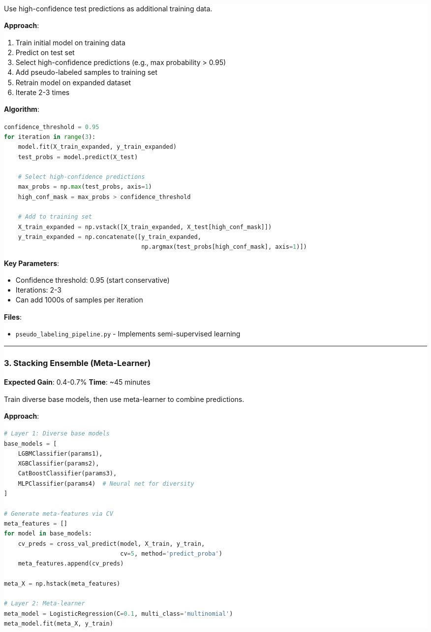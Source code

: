 Use high-confidence test predictions as additional training data.

**Approach**:
1. Train initial model on training data
2. Predict on test set
3. Select high-confidence predictions (e.g., max probability > 0.95)
4. Add pseudo-labeled samples to training set
5. Retrain model on expanded dataset
6. Iterate 2-3 times

**Algorithm**:
```python
confidence_threshold = 0.95
for iteration in range(3):
    model.fit(X_train_expanded, y_train_expanded)
    test_probs = model.predict(X_test)

    # Select high-confidence predictions
    max_probs = np.max(test_probs, axis=1)
    high_conf_mask = max_probs > confidence_threshold

    # Add to training set
    X_train_expanded = np.vstack([X_train_expanded, X_test[high_conf_mask]])
    y_train_expanded = np.concatenate([y_train_expanded,
                                       np.argmax(test_probs[high_conf_mask], axis=1)])
```

**Key Parameters**:
- Confidence threshold: 0.95 (start conservative)
- Iterations: 2-3
- Can add 1000s of samples per iteration

**Files**:
- `pseudo_labeling_pipeline.py` - Implements semi-supervised learning

---

### 3. Stacking Ensemble (Meta-Learner)

**Expected Gain**: 0.4-0.7%
**Time**: ~45 minutes

Train diverse base models, then use meta-learner to combine predictions.

**Approach**:
```python
# Layer 1: Diverse base models
base_models = [
    LGBMClassifier(params1),
    XGBClassifier(params2),
    CatBoostClassifier(params3),
    MLPClassifier(params4)  # Neural net for diversity
]

# Generate meta-features via CV
meta_features = []
for model in base_models:
    cv_preds = cross_val_predict(model, X_train, y_train,
                                 cv=5, method='predict_proba')
    meta_features.append(cv_preds)

meta_X = np.hstack(meta_features)

# Layer 2: Meta-learner
meta_model = LogisticRegression(C=0.1, multi_class='multinomial')
meta_model.fit(meta_X, y_train)
```
